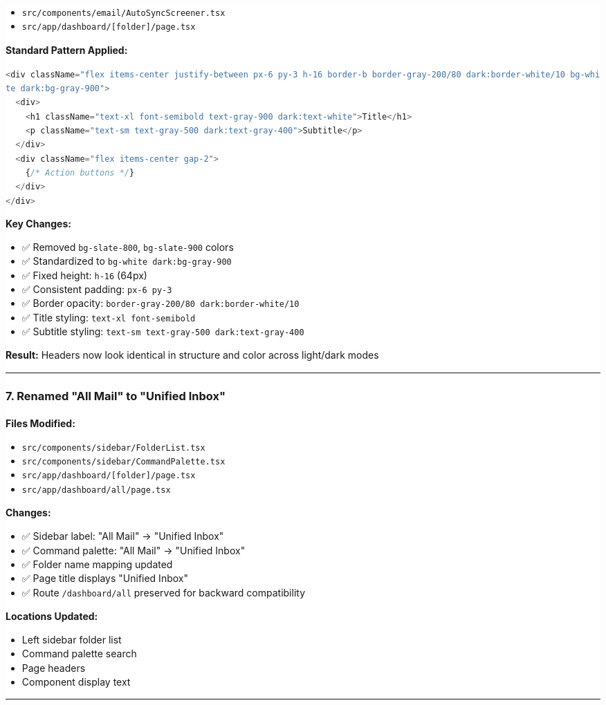 - `src/components/email/AutoSyncScreener.tsx`
- `src/app/dashboard/[folder]/page.tsx`

**Standard Pattern Applied:**

```typescript
<div className="flex items-center justify-between px-6 py-3 h-16 border-b border-gray-200/80 dark:border-white/10 bg-white dark:bg-gray-900">
  <div>
    <h1 className="text-xl font-semibold text-gray-900 dark:text-white">Title</h1>
    <p className="text-sm text-gray-500 dark:text-gray-400">Subtitle</p>
  </div>
  <div className="flex items-center gap-2">
    {/* Action buttons */}
  </div>
</div>
```

**Key Changes:**

- ✅ Removed `bg-slate-800`, `bg-slate-900` colors
- ✅ Standardized to `bg-white dark:bg-gray-900`
- ✅ Fixed height: `h-16` (64px)
- ✅ Consistent padding: `px-6 py-3`
- ✅ Border opacity: `border-gray-200/80 dark:border-white/10`
- ✅ Title styling: `text-xl font-semibold`
- ✅ Subtitle styling: `text-sm text-gray-500 dark:text-gray-400`

**Result:** Headers now look identical in structure and color across light/dark modes

---

### 7. Renamed "All Mail" to "Unified Inbox"

**Files Modified:**

- `src/components/sidebar/FolderList.tsx`
- `src/components/sidebar/CommandPalette.tsx`
- `src/app/dashboard/[folder]/page.tsx`
- `src/app/dashboard/all/page.tsx`

**Changes:**

- ✅ Sidebar label: "All Mail" → "Unified Inbox"
- ✅ Command palette: "All Mail" → "Unified Inbox"
- ✅ Folder name mapping updated
- ✅ Page title displays "Unified Inbox"
- ✅ Route `/dashboard/all` preserved for backward compatibility

**Locations Updated:**

- Left sidebar folder list
- Command palette search
- Page headers
- Component display text

---
